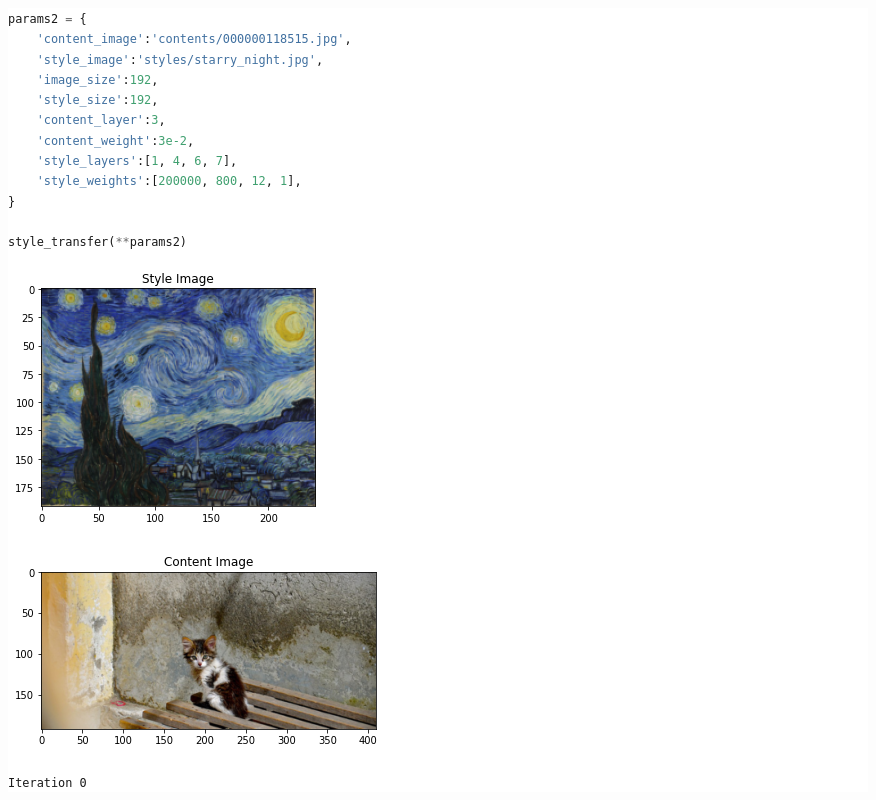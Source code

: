 


```python
params2 = {
    'content_image':'contents/000000118515.jpg',
    'style_image':'styles/starry_night.jpg',
    'image_size':192,
    'style_size':192,
    'content_layer':3,
    'content_weight':3e-2,
    'style_layers':[1, 4, 6, 7],
    'style_weights':[200000, 800, 12, 1],
}

style_transfer(**params2)
```


    
![png](/assets/images/coursework/EECS504/hw6//hw6_upload_66_0.png)
    



    
![png](/assets/images/coursework/EECS504/hw6//hw6_upload_66_1.png)
    


    Iteration 0



